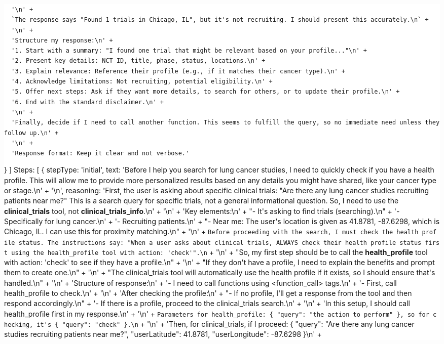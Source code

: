      '\n' +
      `The response says "Found 1 trials in Chicago, IL", but it's not recruiting. I should present this accurately.\n` +
      '\n' +
      'Structure my response:\n' +
      '1. Start with a summary: "I found one trial that might be relevant based on your profile..."\n' +
      '2. Present key details: NCT ID, title, phase, status, locations.\n' +
      '3. Explain relevance: Reference their profile (e.g., if it matches their cancer type).\n' +
      '4. Acknowledge limitations: Not recruiting, potential eligibility.\n' +
      '5. Offer next steps: Ask if they want more details, to search for others, or to update their profile.\n' +
      '6. End with the standard disclaimer.\n' +
      '\n' +
      'Finally, decide if I need to call another function. This seems to fulfill the query, so no immediate need unless they follow up.\n' +
      '\n' +
      'Response format: Keep it clear and not verbose.'
  }
]
Steps:  [
  {
    stepType: 'initial',
    text: 'Before I help you search for lung cancer studies, I need to quickly check if you have a health profile. This will allow me to provide more personalized results based on any details you might have shared, like your cancer type or stage.\n' +
      '\n',
    reasoning: 'First, the user is asking about specific clinical trials: "Are there any lung cancer studies recruiting patients near me?" This is a search query for specific trials, not a general informational question. So, I need to use the **clinical_trials** tool, not **clinical_trials_info**.\n' +
      '\n' +
      'Key elements:\n' +
      "- It's asking to find trials (searching).\n" +
      '- Specifically for lung cancer.\n' +
      '- Recruiting patients.\n' +
      "- Near me: The user's location is given as 41.8781, -87.6298, which is Chicago, IL. I can use this for proximity matching.\n" +
      '\n' +
      `Before proceeding with the search, I must check the health profile status. The instructions say: "When a user asks about clinical trials, ALWAYS check their health profile status first using the health_profile tool with action: 'check'".\n` +
      '\n' +
      "So, my first step should be to call the **health_profile** tool with action: 'check' to see if they have a profile.\n" +
      '\n' +
      "If they don't have a profile, I need to explain the benefits and prompt them to create one.\n" +
      '\n' +
      "The clinical_trials tool will automatically use the health profile if it exists, so I should ensure that's handled.\n" +
      '\n' +
      'Structure of response:\n' +
      '- I need to call functions using <function_call> tags.\n' +
      '- First, call health_profile to check.\n' +
      '\n' +
      'After checking the profile:\n' +
      "- If no profile, I'll get a response from the tool and then respond accordingly.\n" +
      '- If there is a profile, proceed to the clinical_trials search.\n' +
      '\n' +
      'In this setup, I should call health_profile first in my response.\n' +
      '\n' +
      `Parameters for health_profile: { "query": "the action to perform" }, so for checking, it's { "query": "check" }.\n` +
      '\n' +
      'Then, for clinical_trials, if I proceed: { "query": "Are there any lung cancer studies recruiting patients near me?", "userLatitude": 41.8781, "userLongitude": -87.6298 }\n' +